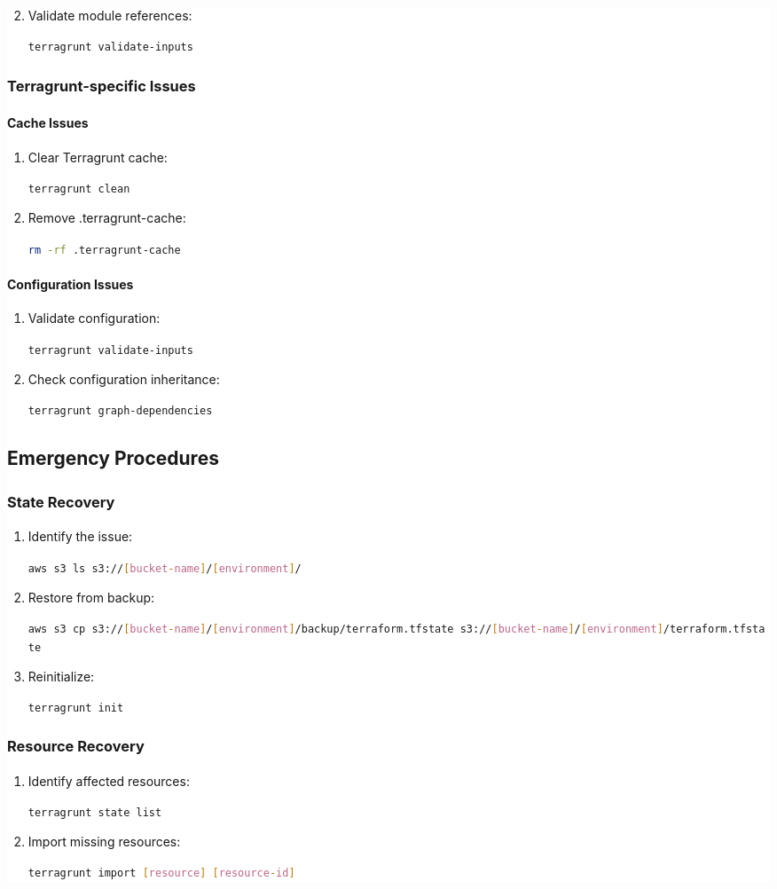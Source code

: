 2. Validate module references:
   ```bash
   terragrunt validate-inputs
   ```

### Terragrunt-specific Issues

#### Cache Issues
1. Clear Terragrunt cache:
   ```bash
   terragrunt clean
   ```

2. Remove .terragrunt-cache:
   ```bash
   rm -rf .terragrunt-cache
   ```

#### Configuration Issues
1. Validate configuration:
   ```bash
   terragrunt validate-inputs
   ```

2. Check configuration inheritance:
   ```bash
   terragrunt graph-dependencies
   ```

## Emergency Procedures

### State Recovery
1. Identify the issue:
   ```bash
   aws s3 ls s3://[bucket-name]/[environment]/
   ```

2. Restore from backup:
   ```bash
   aws s3 cp s3://[bucket-name]/[environment]/backup/terraform.tfstate s3://[bucket-name]/[environment]/terraform.tfstate
   ```

3. Reinitialize:
   ```bash
   terragrunt init
   ```

### Resource Recovery
1. Identify affected resources:
   ```bash
   terragrunt state list
   ```

2. Import missing resources:
   ```bash
   terragrunt import [resource] [resource-id]
   ```
